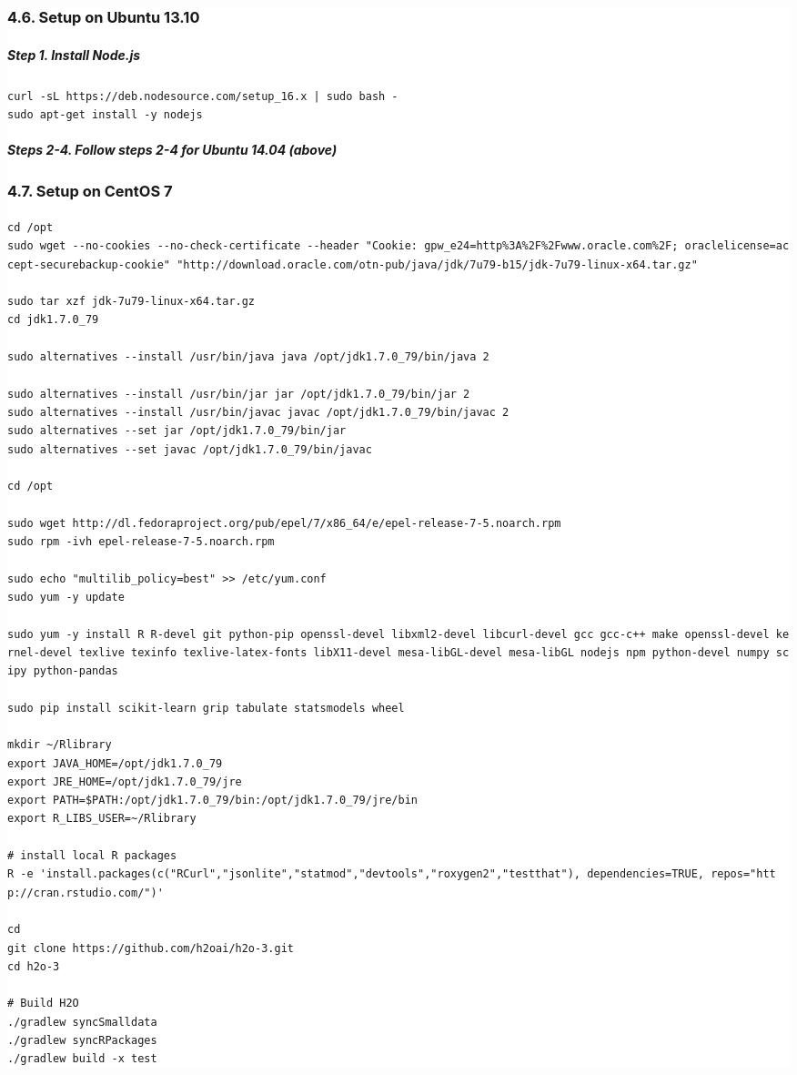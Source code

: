 ### 4.6. Setup on Ubuntu 13.10

##### Step 1. Install Node.js

    curl -sL https://deb.nodesource.com/setup_16.x | sudo bash -
    sudo apt-get install -y nodejs

##### Steps 2-4. Follow steps 2-4 for Ubuntu 14.04 (above)

### 4.7. Setup on CentOS 7

```
cd /opt
sudo wget --no-cookies --no-check-certificate --header "Cookie: gpw_e24=http%3A%2F%2Fwww.oracle.com%2F; oraclelicense=accept-securebackup-cookie" "http://download.oracle.com/otn-pub/java/jdk/7u79-b15/jdk-7u79-linux-x64.tar.gz"

sudo tar xzf jdk-7u79-linux-x64.tar.gz
cd jdk1.7.0_79

sudo alternatives --install /usr/bin/java java /opt/jdk1.7.0_79/bin/java 2

sudo alternatives --install /usr/bin/jar jar /opt/jdk1.7.0_79/bin/jar 2
sudo alternatives --install /usr/bin/javac javac /opt/jdk1.7.0_79/bin/javac 2
sudo alternatives --set jar /opt/jdk1.7.0_79/bin/jar
sudo alternatives --set javac /opt/jdk1.7.0_79/bin/javac

cd /opt

sudo wget http://dl.fedoraproject.org/pub/epel/7/x86_64/e/epel-release-7-5.noarch.rpm
sudo rpm -ivh epel-release-7-5.noarch.rpm

sudo echo "multilib_policy=best" >> /etc/yum.conf
sudo yum -y update

sudo yum -y install R R-devel git python-pip openssl-devel libxml2-devel libcurl-devel gcc gcc-c++ make openssl-devel kernel-devel texlive texinfo texlive-latex-fonts libX11-devel mesa-libGL-devel mesa-libGL nodejs npm python-devel numpy scipy python-pandas

sudo pip install scikit-learn grip tabulate statsmodels wheel

mkdir ~/Rlibrary
export JAVA_HOME=/opt/jdk1.7.0_79
export JRE_HOME=/opt/jdk1.7.0_79/jre
export PATH=$PATH:/opt/jdk1.7.0_79/bin:/opt/jdk1.7.0_79/jre/bin
export R_LIBS_USER=~/Rlibrary

# install local R packages
R -e 'install.packages(c("RCurl","jsonlite","statmod","devtools","roxygen2","testthat"), dependencies=TRUE, repos="http://cran.rstudio.com/")'

cd
git clone https://github.com/h2oai/h2o-3.git
cd h2o-3

# Build H2O
./gradlew syncSmalldata
./gradlew syncRPackages
./gradlew build -x test

```
